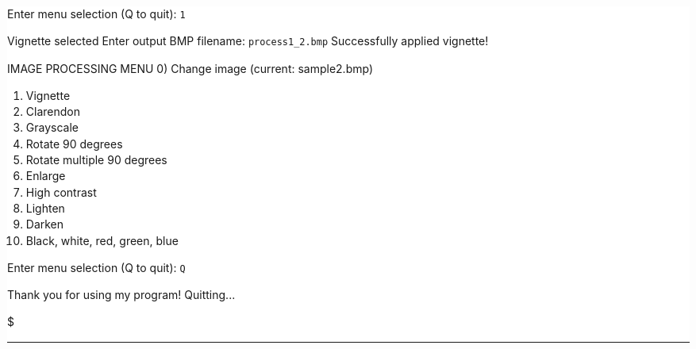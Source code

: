 Enter menu selection (Q to quit): `1`

Vignette selected
Enter output BMP filename: `process1_2.bmp`
Successfully applied vignette!

IMAGE PROCESSING MENU
0) Change image (current: sample2.bmp)
1) Vignette
2) Clarendon
3) Grayscale
4) Rotate 90 degrees
5) Rotate multiple 90 degrees
6) Enlarge
7) High contrast
8) Lighten
9) Darken
10) Black, white, red, green, blue

Enter menu selection (Q to quit): `Q`

Thank you for using my program!
Quitting...

$
</pre>
* * *
